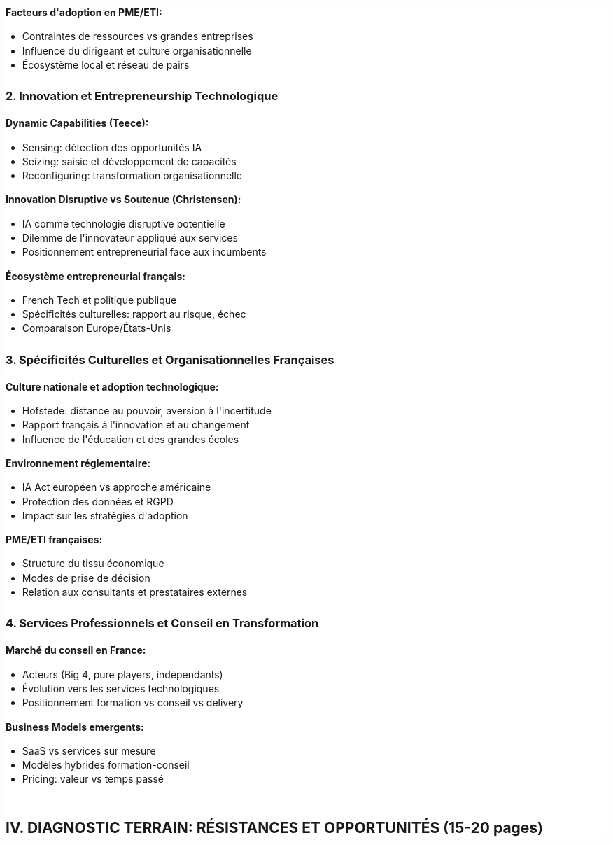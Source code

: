 **Facteurs d'adoption en PME/ETI:**
- Contraintes de ressources vs grandes entreprises
- Influence du dirigeant et culture organisationnelle
- Écosystème local et réseau de pairs

### 2. Innovation et Entrepreneurship Technologique

**Dynamic Capabilities (Teece):**
- Sensing: détection des opportunités IA
- Seizing: saisie et développement de capacités
- Reconfiguring: transformation organisationnelle

**Innovation Disruptive vs Soutenue (Christensen):**
- IA comme technologie disruptive potentielle
- Dilemme de l'innovateur appliqué aux services
- Positionnement entrepreneurial face aux incumbents

**Écosystème entrepreneurial français:**
- French Tech et politique publique
- Spécificités culturelles: rapport au risque, échec
- Comparaison Europe/États-Unis

### 3. Spécificités Culturelles et Organisationnelles Françaises

**Culture nationale et adoption technologique:**
- Hofstede: distance au pouvoir, aversion à l'incertitude
- Rapport français à l'innovation et au changement
- Influence de l'éducation et des grandes écoles

**Environnement réglementaire:**
- IA Act européen vs approche américaine
- Protection des données et RGPD
- Impact sur les stratégies d'adoption

**PME/ETI françaises:**
- Structure du tissu économique
- Modes de prise de décision
- Relation aux consultants et prestataires externes

### 4. Services Professionnels et Conseil en Transformation

**Marché du conseil en France:**
- Acteurs (Big 4, pure players, indépendants)
- Évolution vers les services technologiques
- Positionnement formation vs conseil vs delivery

**Business Models emergents:**
- SaaS vs services sur mesure
- Modèles hybrides formation-conseil
- Pricing: valeur vs temps passé

---

## IV. DIAGNOSTIC TERRAIN: RÉSISTANCES ET OPPORTUNITÉS (15-20 pages)
